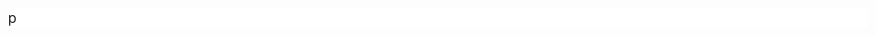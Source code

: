 <path d="M0 0 C0 0, 0 0, 0 0 M0 0 C0 0, 0 0, 0 0 M-0.26 6.4 C0.98 4.97, 2.21 3.55, 4.99 0.36 M-0.26 6.4 C1.63 4.22, 3.53 2.04, 4.99 0.36 M0.13 12.04 C3.79 7.83, 7.45 3.63, 10.63 -0.03 M0.13 12.04 C4.06 7.52, 7.99 3, 10.63 -0.03 M-0.13 18.44 C4.19 13.48, 8.5 8.51, 15.62 0.33 M-0.13 18.44 C4.93 12.62, 9.98 6.81, 15.62 0.33 M0.27 24.08 C5.04 18.59, 9.82 13.09, 21.26 -0.07 M0.27 24.08 C7.14 16.18, 14.01 8.27, 21.26 -0.07 M0 30.48 C5.84 23.77, 11.67 17.06, 26.25 0.29 M0 30.48 C7.16 22.24, 14.32 14.01, 26.25 0.29 M4.34 31.59 C13.75 20.77, 23.16 9.94, 31.89 -0.1 M4.34 31.59 C14.47 19.93, 24.61 8.27, 31.89 -0.1 M9.98 31.2 C18.34 21.58, 26.71 11.96, 36.88 0.26 M9.98 31.2 C16.25 23.99, 22.52 16.77, 36.88 0.26 M14.97 31.56 C25.16 19.84, 35.35 8.11, 42.52 -0.14 M14.97 31.56 C22.57 22.81, 30.18 14.05, 42.52 -0.14 M20.61 31.17 C27.16 23.63, 33.72 16.09, 47.51 0.22 M20.61 31.17 C30.58 19.7, 40.54 8.23, 47.51 0.22 M25.6 31.53 C31.53 24.7, 37.46 17.87, 53.15 -0.17 M25.6 31.53 C32.04 24.11, 38.48 16.7, 53.15 -0.17 M31.24 31.13 C39.24 21.92, 47.25 12.72, 58.14 0.19 M31.24 31.13 C39.45 21.68, 47.66 12.24, 58.14 0.19 M36.23 31.49 C44.61 21.84, 53 12.2, 63.78 -0.21 M36.23 31.49 C45.17 21.21, 54.11 10.92, 63.78 -0.21 M41.21 31.85 C47.36 24.78, 53.51 17.7, 68.77 0.15 M41.21 31.85 C46.97 25.23, 52.73 18.6, 68.77 0.15 M46.86 31.46 C54.76 22.37, 62.66 13.28, 74.41 -0.24 M46.86 31.46 C53.28 24.07, 59.7 16.68, 74.41 -0.24 M51.84 31.82 C61.34 20.89, 70.83 9.97, 79.4 0.12 M51.84 31.82 C60.25 22.15, 68.65 12.48, 79.4 0.12 M57.49 31.42 C66.73 20.78, 75.98 10.15, 85.04 -0.28 M57.49 31.42 C67.02 20.45, 76.56 9.48, 85.04 -0.28 M62.47 31.78 C69.62 23.57, 76.76 15.35, 90.03 0.08 M62.47 31.78 C72.61 20.12, 82.75 8.45, 90.03 0.08 M68.12 31.39 C74.94 23.54, 81.77 15.68, 95.67 -0.31 M68.12 31.39 C75.05 23.41, 81.98 15.44, 95.67 -0.31 M73.1 31.75 C82.41 21.04, 91.72 10.33, 100.66 0.05 M73.1 31.75 C79.29 24.63, 85.48 17.51, 100.66 0.05 M78.75 31.35 C88.2 20.48, 97.65 9.6, 106.3 -0.34 M78.75 31.35 C85.34 23.76, 91.94 16.17, 106.3 -0.34 M83.73 31.71 C89.93 24.58, 96.13 17.45, 111.29 0.02 M83.73 31.71 C90.69 23.71, 97.64 15.71, 111.29 0.02 M89.38 31.32 C99.2 20.02, 109.03 8.71, 116.27 0.38 M89.38 31.32 C94.78 25.11, 100.18 18.89, 116.27 0.38 M94.36 31.68 C103.68 20.96, 112.99 10.25, 121.92 -0.02 M94.36 31.68 C102.11 22.76, 109.86 13.85, 121.92 -0.02 M100.01 31.28 C110.26 19.49, 120.52 7.69, 126.91 0.34 M100.01 31.28 C108.84 21.12, 117.67 10.96, 126.91 0.34 M104.99 31.64 C114.42 20.8, 123.85 9.95, 130.58 2.21 M104.99 31.64 C112.47 23.05, 119.94 14.45, 130.58 2.21 M110.64 31.25 C116.36 24.67, 122.08 18.08, 130.97 7.85 M110.64 31.25 C115.04 26.18, 119.45 21.12, 130.97 7.85 M115.62 31.61 C121.37 25, 127.12 18.38, 130.71 14.25 M115.62 31.61 C120.42 26.1, 125.21 20.58, 130.71 14.25 M121.27 31.21 C123.84 28.26, 126.4 25.31, 130.45 20.65 M121.27 31.21 C124.59 27.4, 127.9 23.58, 130.45 20.65 M126.25 31.57 C127.69 29.92, 129.13 28.26, 130.85 26.29 M126.25 31.57 C127.82 29.77, 129.39 27.96, 130.85 26.29" stroke="#b2f2bb" stroke-width="0.5" fill="none"></path><path d="M0 0 C49.01 0, 98.02 0, 130.1 0 M0 0 C46.72 0, 93.44 0, 130.1 0 M130.1 0 C130.1 10.45, 130.1 20.9, 130.1 31.08 M130.1 0 C130.1 9.47, 130.1 18.94, 130.1 31.08 M130.1 31.08 C91.87 31.08, 53.64 31.08, 0 31.08 M130.1 31.08 C101.94 31.08, 73.78 31.08, 0 31.08 M0 31.08 C0 23.28, 0 15.48, 0 0 M0 31.08 C0 24.04, 0 17, 0 0" fill="none"></path></g><g stroke-linecap="round" transform="translate(55.85807110214441 38.052091400944335) rotate(0 151.1428451538086 19.428573608398438)"><path d="M9.71 0 C85.08 0, 160.45 0, 292.57 0 M9.71 0 C100.37 0, 191.03 0, 292.57 0 M292.57 0 C299.05 0, 302.29 3.24, 302.29 9.71 M292.57 0 C299.05 0, 302.29 3.24, 302.29 9.71 M302.29 9.71 C302.29 16.4, 302.29 23.08, 302.29 29.14 M302.29 9.71 C302.29 16.47, 302.29 23.22, 302.29 29.14 M302.29 29.14 C302.29 35.62, 299.05 38.86, 292.57 38.86 M302.29 29.14 C302.29 35.62, 299.05 38.86, 292.57 38.86 M292.57 38.86 C193.31 38.86, 94.05 38.86, 9.71 38.86 M292.57 38.86 C194.44 38.86, 96.3 38.86, 9.71 38.86 M9.71 38.86 C3.24 38.86, 0 35.62, 0 29.14 M9.71 38.86 C3.24 38.86, 0 35.62, 0 29.14 M0 29.14 C0 22.41, 0 15.67, 0 9.71 M0 29.14 C0 24.23, 0 19.31, 0 9.71 M0 9.71 C0 3.24, 3.24 0, 9.71 0 M0 9.71 C0 3.24, 3.24 0, 9.71 0" stroke="var(--md-code-fg-color)" stroke-width="1" fill="none"></path></g><g stroke-linecap="round"><g transform="translate(86.66358999225972 38.62348796817432) rotate(0 -0.13637754938025637 18.955048295372947)"><path d="M0 0 C-0.05 6.32, -0.23 31.59, -0.27 37.91 M0 0 C-0.05 6.32, -0.23 31.59, -0.27 37.91" stroke="var(--md-code-fg-color)" stroke-width="1" fill="none"></path></g></g><mask></mask><g stroke-linecap="round" transform="translate(55.31001195049393 190.05056132229294) rotate(0 151.1428451538086 19.428573608398438)"><path d="M9.71 0 C71.59 0, 133.47 0, 292.57 0 M9.71 0 C96.36 0, 183.01 0, 292.57 0 M292.57 0 C299.05 0, 302.29 3.24, 302.29 9.71 M292.57 0 C299.05 0, 302.29 3.24, 302.29 9.71 M302.29 9.71 C302.29 15.01, 302.29 20.3, 302.29 29.14 M302.29 9.71 C302.29 14.44, 302.29 19.17, 302.29 29.14 M302.29 29.14 C302.29 35.62, 299.05 38.86, 292.57 38.86 M302.29 29.14 C302.29 35.62, 299.05 38.86, 292.57 38.86 M292.57 38.86 C217.96 38.86, 143.35 38.86, 9.71 38.86 M292.57 38.86 C232.55 38.86, 172.52 38.86, 9.71 38.86 M9.71 38.86 C3.24 38.86, 0 35.62, 0 29.14 M9.71 38.86 C3.24 38.86, 0 35.62, 0 29.14 M0 29.14 C0 23.32, 0 17.49, 0 9.71 M0 29.14 C0 25.05, 0 20.96, 0 9.71 M0 9.71 C0 3.24, 3.24 0, 9.71 0 M0 9.71 C0 3.24, 3.24 0, 9.71 0" stroke="var(--md-code-fg-color)" stroke-width="1" fill="none"></path></g><g transform="translate(67.8423520851596 192.53109792502124) rotate(0 4.92999267578125 12.5)"><text x="0" y="17.52" font-family="Virgil, Segoe UI Emoji" font-size="20px" fill="var(--md-code-fg-color)" text-anchor="start" style="white-space: pre;" direction="ltr" dominant-baseline="alphabetic">p</text></g><g stroke-linecap="round">